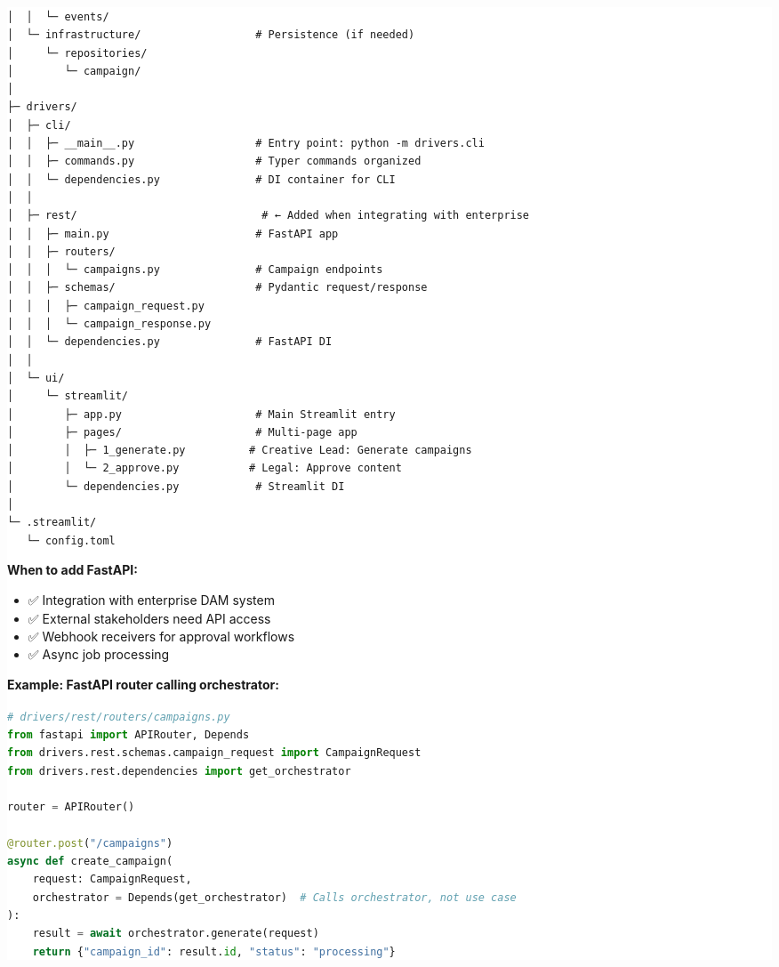 ```
│  │  └─ events/
│  └─ infrastructure/                  # Persistence (if needed)
│     └─ repositories/
│        └─ campaign/
│
├─ drivers/
│  ├─ cli/
│  │  ├─ __main__.py                   # Entry point: python -m drivers.cli
│  │  ├─ commands.py                   # Typer commands organized
│  │  └─ dependencies.py               # DI container for CLI
│  │
│  ├─ rest/                             # ← Added when integrating with enterprise
│  │  ├─ main.py                       # FastAPI app
│  │  ├─ routers/
│  │  │  └─ campaigns.py               # Campaign endpoints
│  │  ├─ schemas/                      # Pydantic request/response
│  │  │  ├─ campaign_request.py
│  │  │  └─ campaign_response.py
│  │  └─ dependencies.py               # FastAPI DI
│  │
│  └─ ui/
│     └─ streamlit/
│        ├─ app.py                     # Main Streamlit entry
│        ├─ pages/                     # Multi-page app
│        │  ├─ 1_generate.py          # Creative Lead: Generate campaigns
│        │  └─ 2_approve.py           # Legal: Approve content
│        └─ dependencies.py            # Streamlit DI
│
└─ .streamlit/
   └─ config.toml
```

**When to add FastAPI:**
- ✅ Integration with enterprise DAM system
- ✅ External stakeholders need API access
- ✅ Webhook receivers for approval workflows
- ✅ Async job processing

**Example: FastAPI router calling orchestrator:**
```python
# drivers/rest/routers/campaigns.py
from fastapi import APIRouter, Depends
from drivers.rest.schemas.campaign_request import CampaignRequest
from drivers.rest.dependencies import get_orchestrator

router = APIRouter()

@router.post("/campaigns")
async def create_campaign(
    request: CampaignRequest,
    orchestrator = Depends(get_orchestrator)  # Calls orchestrator, not use case
):
    result = await orchestrator.generate(request)
    return {"campaign_id": result.id, "status": "processing"}
```

